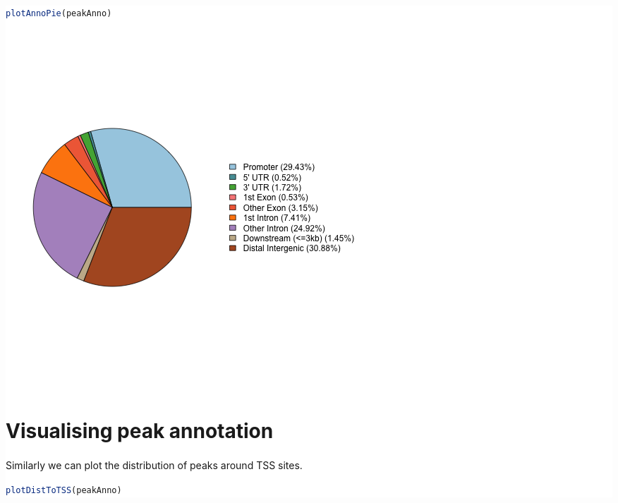 ```r
plotAnnoPie(peakAnno)
```

![plot of chunk unnamed-chunk-33](chipseq_Intro_2-figure/unnamed-chunk-33-2.png)

Visualising peak annotation
=========================================================
Similarly we can plot the distribution of peaks around TSS sites.



```r
plotDistToTSS(peakAnno)
```
